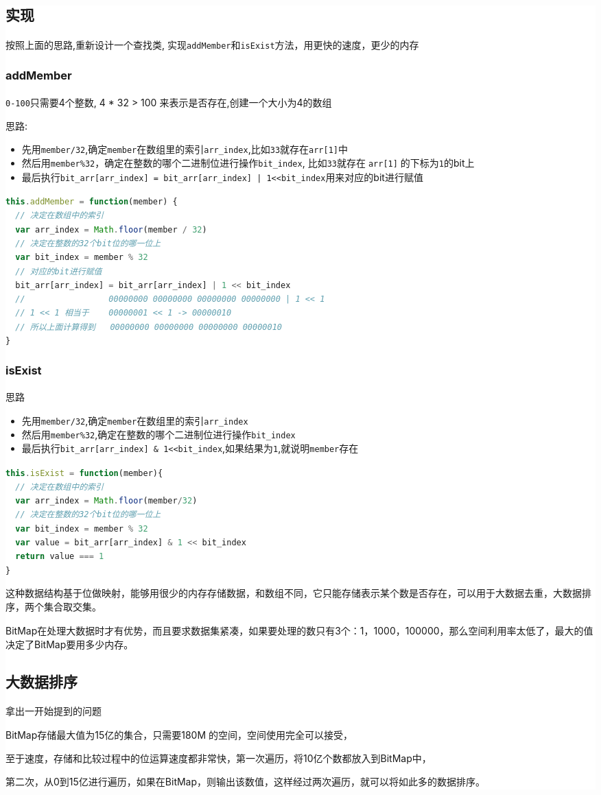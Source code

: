 ## 实现
按照上面的思路,重新设计一个查找类, 实现`addMember`和`isExist`方法，用更快的速度，更少的内存
### addMember
`0-100`只需要4个整数, 4 * 32 > 100 来表示是否存在,创建一个大小为4的数组

思路: 
- 先用`member/32`,确定`member`在数组里的索引`arr_index`,比如`33`就存在`arr[1]`中
- 然后用`member%32`，确定在整数的哪个二进制位进行操作`bit_index`, 比如`33`就存在 `arr[1]` 的下标为`1`的bit上
- 最后执行`bit_arr[arr_index] = bit_arr[arr_index] | 1<<bit_index`用来对应的bit进行赋值
```js
this.addMember = function(member) {
  // 决定在数组中的索引
  var arr_index = Math.floor(member / 32) 
  // 决定在整数的32个bit位的哪一位上
  var bit_index = member % 32 
  // 对应的bit进行赋值
  bit_arr[arr_index] = bit_arr[arr_index] | 1 << bit_index
  //                 00000000 00000000 00000000 00000000 | 1 << 1
  // 1 << 1 相当于    00000001 << 1 -> 00000010
  // 所以上面计算得到   00000000 00000000 00000000 00000010
}
```

### isExist
思路
- 先用`member/32`,确定`member`在数组里的索引`arr_index`
- 然后用`member%32`,确定在整数的哪个二进制位进行操作`bit_index`
- 最后执行`bit_arr[arr_index] & 1<<bit_index`,如果结果为`1`,就说明`member`存在
```js
this.isExist = function(member){
  // 决定在数组中的索引
  var arr_index = Math.floor(member/32) 
  // 决定在整数的32个bit位的哪一位上
  var bit_index = member % 32 
  var value = bit_arr[arr_index] & 1 << bit_index
  return value === 1
}
```

这种数据结构基于位做映射，能够用很少的内存存储数据，和数组不同，它只能存储表示某个数是否存在，可以用于大数据去重，大数据排序，两个集合取交集。

BitMap在处理大数据时才有优势，而且要求数据集紧凑，如果要处理的数只有3个：1，1000，100000，那么空间利用率太低了，最大的值决定了BitMap要用多少内存。

## 大数据排序
拿出一开始提到的问题

BitMap存储最大值为15亿的集合，只需要180M 的空间，空间使用完全可以接受，

至于速度，存储和比较过程中的位运算速度都非常快，第一次遍历，将10亿个数都放入到BitMap中，

第二次，从0到15亿进行遍历，如果在BitMap，则输出该数值，这样经过两次遍历，就可以将如此多的数据排序。
